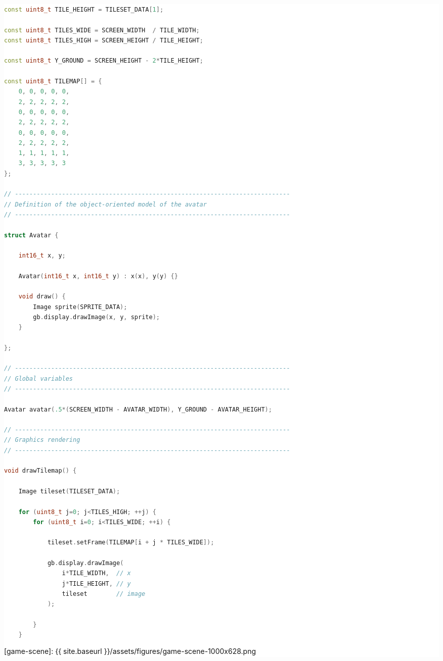 ```cpp
const uint8_t TILE_HEIGHT = TILESET_DATA[1];

const uint8_t TILES_WIDE = SCREEN_WIDTH  / TILE_WIDTH;
const uint8_t TILES_HIGH = SCREEN_HEIGHT / TILE_HEIGHT;

const uint8_t Y_GROUND = SCREEN_HEIGHT - 2*TILE_HEIGHT;

const uint8_t TILEMAP[] = {
    0, 0, 0, 0, 0,
    2, 2, 2, 2, 2,
    0, 0, 0, 0, 0,
    2, 2, 2, 2, 2,
    0, 0, 0, 0, 0,
    2, 2, 2, 2, 2,
    1, 1, 1, 1, 1,
    3, 3, 3, 3, 3
};

// ----------------------------------------------------------------------------
// Definition of the object-oriented model of the avatar
// ----------------------------------------------------------------------------

struct Avatar {

    int16_t x, y;

    Avatar(int16_t x, int16_t y) : x(x), y(y) {}

    void draw() {
        Image sprite(SPRITE_DATA);
        gb.display.drawImage(x, y, sprite);
    }

};

// ----------------------------------------------------------------------------
// Global variables
// ----------------------------------------------------------------------------

Avatar avatar(.5*(SCREEN_WIDTH - AVATAR_WIDTH), Y_GROUND - AVATAR_HEIGHT);

// ----------------------------------------------------------------------------
// Graphics rendering
// ----------------------------------------------------------------------------

void drawTilemap() {

    Image tileset(TILESET_DATA);

    for (uint8_t j=0; j<TILES_HIGH; ++j) {
        for (uint8_t i=0; i<TILES_WIDE; ++i) {

            tileset.setFrame(TILEMAP[i + j * TILES_WIDE]);

            gb.display.drawImage(
                i*TILE_WIDTH,  // x
                j*TILE_HEIGHT, // y
                tileset        // image
            );

        }
    }

```

[game-scene]: {{ site.baseurl }}/assets/figures/game-scene-1000x628.png